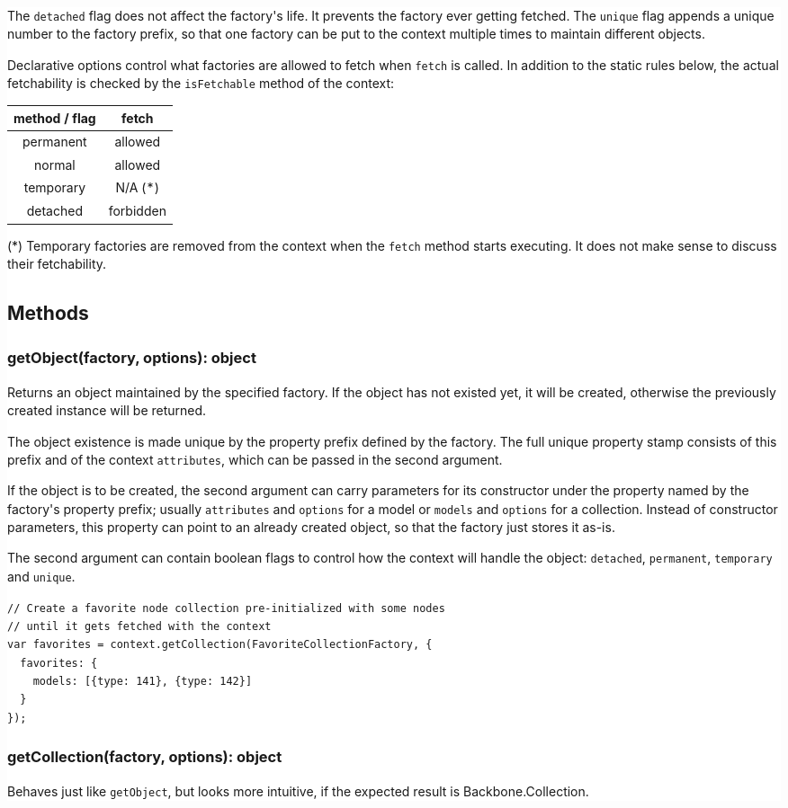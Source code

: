The `detached` flag does not affect the factory's life. It prevents the factory
ever getting fetched. The `unique` flag appends a unique number to the factory
prefix, so that one factory can be put to the context multiple times to maintain
different objects.

Declarative options control what factories are allowed to fetch when `fetch`
is called. In addition to the static rules below, the actual fetchability is
checked by the `isFetchable` method of the context:

| method / flag |   fetch   |
|:-------------:|:---------:|
|   permanent   |  allowed  |
|    normal     |  allowed  |
|   temporary   |  N/A (*)  |
|   detached    | forbidden |

(*) Temporary factories are removed from the context when the `fetch` method
    starts executing. It does not make sense to discuss their fetchability.

## Methods

### getObject(factory, options): object

Returns an object maintained by the specified factory.  If the object has not
existed yet, it will be created, otherwise the previously created instance
will be returned.

The object existence is made unique by the property prefix defined by the
factory.  The full unique property stamp consists of this prefix and of the
context `attributes`, which can be passed in the second argument.

If the object is to be created, the second argument can carry parameters for
its constructor under the property named by the factory's property prefix;
usually `attributes` and `options` for a model or `models` and `options` for
a collection.  Instead of constructor parameters, this property can point to
an already created object, so that the factory just stores it as-is.

The second argument can contain boolean flags to control how the context
will handle the object: `detached`, `permanent`, `temporary` and `unique`.

    // Create a favorite node collection pre-initialized with some nodes
    // until it gets fetched with the context
    var favorites = context.getCollection(FavoriteCollectionFactory, {
      favorites: {
        models: [{type: 141}, {type: 142}]
      }
    });

### getCollection(factory, options): object

Behaves just like `getObject`, but looks more intuitive, if the expected
result is Backbone.Collection.
